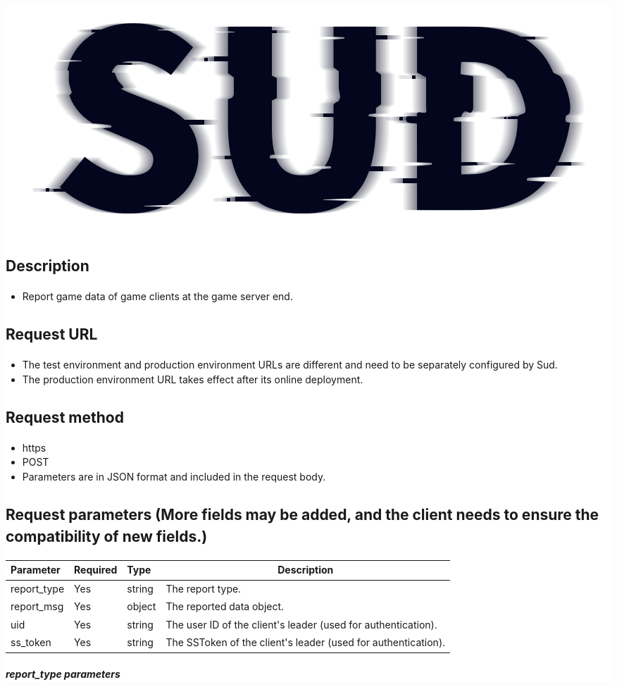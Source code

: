 #

![SUD](../../Resource/logo.png)

## Description

- Report game data of game clients at the game server end.

## Request URL

- The test environment and production environment URLs are different and need to be separately configured by Sud.
- The production environment URL takes effect after its online deployment.

  
## Request method
- https
- POST
- Parameters are in JSON format and included in the request body.

## Request parameters (More fields may be added, and the client needs to ensure the compatibility of new fields.)


| Parameter | Required | Type | Description |
|:----|:---|:-----|-----|
| report_type | Yes | string | The report type. |
| report_msg | Yes | object | The reported data object. |
| uid | Yes | string | The user ID of the client's leader (used for authentication). |
| ss_token | Yes | string | The SSToken of the client's leader (used for authentication). |

##### report_type parameters
